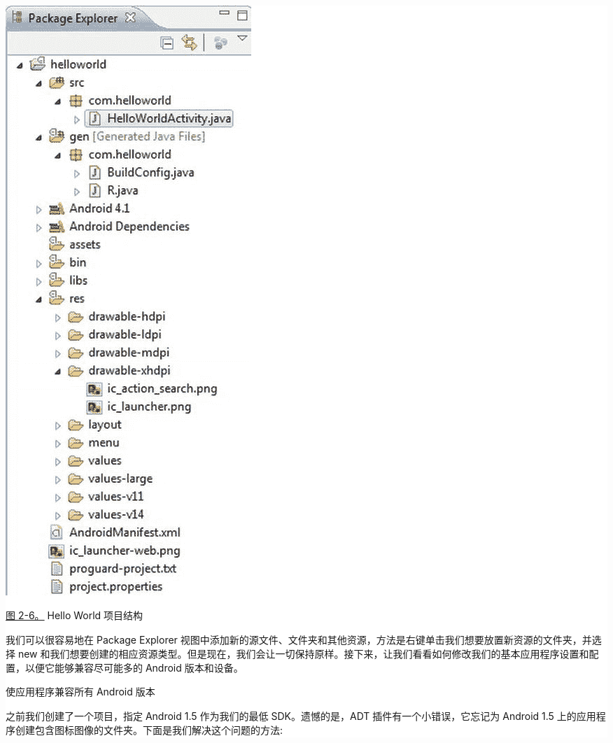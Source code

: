 ![9781430246770_Fig02-06.jpg](img/9781430246770_Fig02-06.jpg)

[图 2-6。](#_Fig6) Hello World 项目结构

我们可以很容易地在 Package Explorer 视图中添加新的源文件、文件夹和其他资源，方法是右键单击我们想要放置新资源的文件夹，并选择 new 和我们想要创建的相应资源类型。但是现在，我们会让一切保持原样。接下来，让我们看看如何修改我们的基本应用程序设置和配置，以便它能够兼容尽可能多的 Android 版本和设备。

使应用程序兼容所有 Android 版本

之前我们创建了一个项目，指定 Android 1.5 作为我们的最低 SDK。遗憾的是，ADT 插件有一个小错误，它忘记为 Android 1.5 上的应用程序创建包含图标图像的文件夹。下面是我们解决这个问题的方法:
